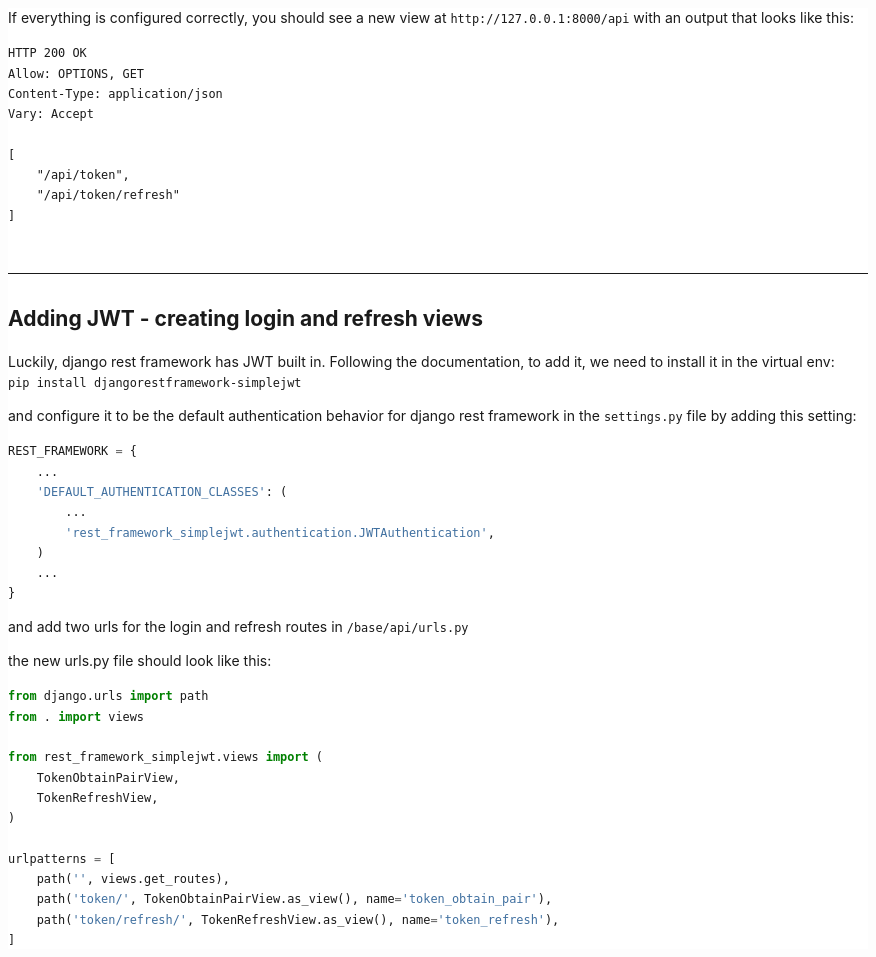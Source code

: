 If everything is configured correctly, you should see a new view at ```http://127.0.0.1:8000/api``` with an output that looks like this:
```HTTP
HTTP 200 OK
Allow: OPTIONS, GET
Content-Type: application/json
Vary: Accept

[
    "/api/token",
    "/api/token/refresh"
]
```

<br>

---

## Adding JWT - creating login and refresh views

Luckily, django rest framework has JWT built in. Following the documentation, to add it, we need to install it in the virtual env:<br>```pip install djangorestframework-simplejwt```

and configure it to be the default authentication behavior for django rest framework in the ```settings.py``` file by adding this setting:
``` python
REST_FRAMEWORK = {
    ...
    'DEFAULT_AUTHENTICATION_CLASSES': (
        ...
        'rest_framework_simplejwt.authentication.JWTAuthentication',
    )
    ...
}
```

and add two urls for the login and refresh routes in ```/base/api/urls.py```

the new urls.py file should look like this:
```python
from django.urls import path
from . import views

from rest_framework_simplejwt.views import (
    TokenObtainPairView,
    TokenRefreshView,
)

urlpatterns = [
    path('', views.get_routes),
    path('token/', TokenObtainPairView.as_view(), name='token_obtain_pair'),
    path('token/refresh/', TokenRefreshView.as_view(), name='token_refresh'),
]
```
